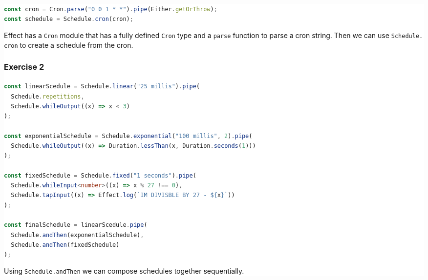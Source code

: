 ```ts
const cron = Cron.parse("0 0 1 * *").pipe(Either.getOrThrow);
const schedule = Schedule.cron(cron);
```

Effect has a `Cron` module that has a fully defined `Cron` type and a `parse` function to parse a cron string. Then we can use `Schedule.cron` to create a schedule from the cron.

### Exercise 2

```ts
const linearScedule = Schedule.linear("25 millis").pipe(
  Schedule.repetitions,
  Schedule.whileOutput((x) => x < 3)
);

const exponentialSchedule = Schedule.exponential("100 millis", 2).pipe(
  Schedule.whileOutput((x) => Duration.lessThan(x, Duration.seconds(1)))
);

const fixedSchedule = Schedule.fixed("1 seconds").pipe(
  Schedule.whileInput<number>((x) => x % 27 !== 0),
  Schedule.tapInput((x) => Effect.log(`IM DIVISBLE BY 27 - ${x}`))
);

const finalSchedule = linearScedule.pipe(
  Schedule.andThen(exponentialSchedule),
  Schedule.andThen(fixedSchedule)
);
```

Using `Schedule.andThen` we can compose schedules together sequentially.
